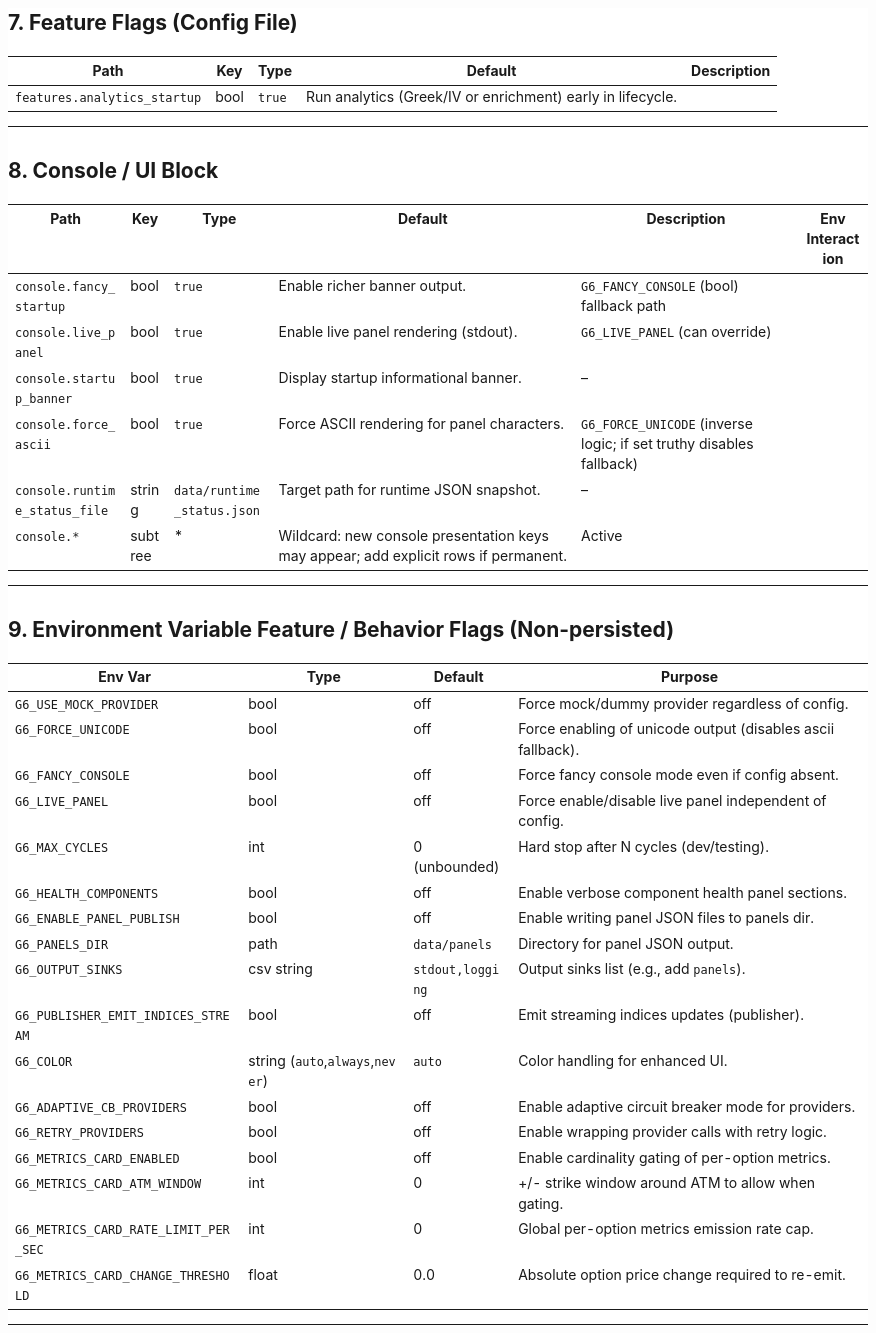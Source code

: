 ## 7. Feature Flags (Config File)
| Path | Key | Type | Default | Description |
|------|-----|------|---------|-------------|
| `features.analytics_startup` | bool | `true` | Run analytics (Greek/IV or enrichment) early in lifecycle. |

---
## 8. Console / UI Block
| Path | Key | Type | Default | Description | Env Interaction |
|------|-----|------|---------|-------------|-----------------|
| `console.fancy_startup` | bool | `true` | Enable richer banner output. | `G6_FANCY_CONSOLE` (bool) fallback path |
| `console.live_panel` | bool | `true` | Enable live panel rendering (stdout). | `G6_LIVE_PANEL` (can override) |
| `console.startup_banner` | bool | `true` | Display startup informational banner. | – |
| `console.force_ascii` | bool | `true` | Force ASCII rendering for panel characters. | `G6_FORCE_UNICODE` (inverse logic; if set truthy disables fallback) |
| `console.runtime_status_file` | string | `data/runtime_status.json` | Target path for runtime JSON snapshot. | – |
| `console.*` | subtree | * | Wildcard: new console presentation keys may appear; add explicit rows if permanent. | Active |

---
## 9. Environment Variable Feature / Behavior Flags (Non-persisted)
| Env Var | Type | Default | Purpose |
|---------|------|---------|---------|
| `G6_USE_MOCK_PROVIDER` | bool | off | Force mock/dummy provider regardless of config. |
| `G6_FORCE_UNICODE` | bool | off | Force enabling of unicode output (disables ascii fallback). |
| `G6_FANCY_CONSOLE` | bool | off | Force fancy console mode even if config absent. |
| `G6_LIVE_PANEL` | bool | off | Force enable/disable live panel independent of config. |
| `G6_MAX_CYCLES` | int | 0 (unbounded) | Hard stop after N cycles (dev/testing). |
| `G6_HEALTH_COMPONENTS` | bool | off | Enable verbose component health panel sections. |
| `G6_ENABLE_PANEL_PUBLISH` | bool | off | Enable writing panel JSON files to panels dir. |
| `G6_PANELS_DIR` | path | `data/panels` | Directory for panel JSON output. |
| `G6_OUTPUT_SINKS` | csv string | `stdout,logging` | Output sinks list (e.g., add `panels`). |
| `G6_PUBLISHER_EMIT_INDICES_STREAM` | bool | off | Emit streaming indices updates (publisher). |
| `G6_COLOR` | string (`auto`,`always`,`never`) | `auto` | Color handling for enhanced UI. |
| `G6_ADAPTIVE_CB_PROVIDERS` | bool | off | Enable adaptive circuit breaker mode for providers. |
| `G6_RETRY_PROVIDERS` | bool | off | Enable wrapping provider calls with retry logic. |
| `G6_METRICS_CARD_ENABLED` | bool | off | Enable cardinality gating of per-option metrics. |
| `G6_METRICS_CARD_ATM_WINDOW` | int | 0 | +/- strike window around ATM to allow when gating. |
| `G6_METRICS_CARD_RATE_LIMIT_PER_SEC` | int | 0 | Global per-option metrics emission rate cap. |
| `G6_METRICS_CARD_CHANGE_THRESHOLD` | float | 0.0 | Absolute option price change required to re-emit. |

---